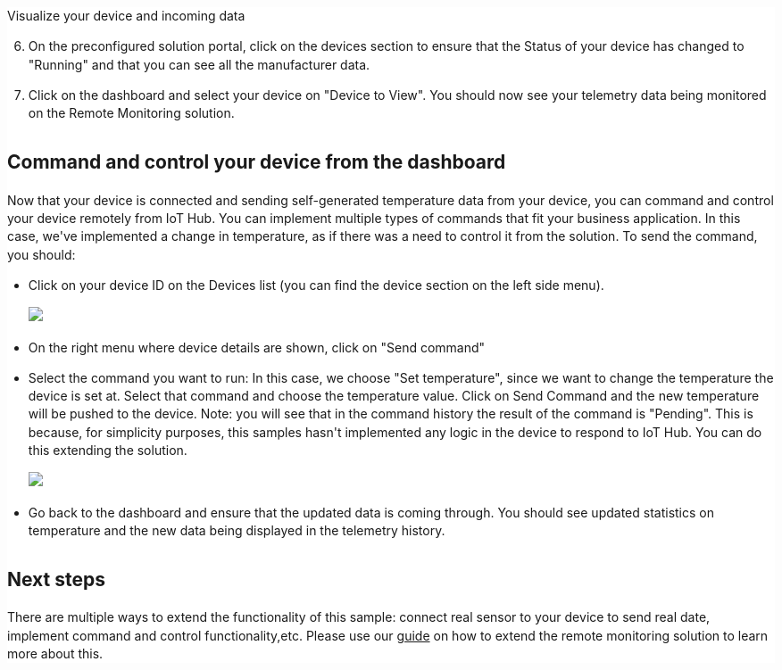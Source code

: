 Visualize your device and incoming data

6. On the preconfigured solution portal, click on the devices section to ensure that the Status of your device has changed to "Running" and that you can see all the manufacturer data.

7. Click on the dashboard and select your device on "Device to View". You should now see your telemetry data being monitored on the Remote Monitoring solution.


## <a name="command"></a>Command and control your device from the dashboard

Now that your device is connected and sending self-generated temperature data from your device, you can command and control your device remotely from IoT Hub. You can implement multiple types of commands that fit your business application. In this case, we've implemented a change in temperature, as if there was a need to control it from the solution. To send the command, you should:

-  Click on your device ID on the Devices list (you can find the device section on the left side menu).

	![][13]

- On the right menu where device details are shown, click on "Send command"


- Select the command you want to run: In this case, we choose "Set temperature", since we want to change the temperature the device is set at. Select that command and choose the temperature value. Click on Send Command and the new temperature will be pushed to the device. Note: you will see that in the command history the result of the command is "Pending". This is because, for simplicity purposes, this samples hasn't implemented any logic in the device to respond to IoT Hub. You can do this extending the solution.

	![][14]
- Go back to the dashboard and ensure that the updated data is coming through. You should see updated statistics on temperature and the new data being displayed in the telemetry history.




[13]: ./media/iot-suite-connecting-devices/suite4.png
[14]: ./media/iot-suite-connecting-devices/suite7-1.png
[15]: ./media/iot-suite-connecting-devices/suite8a.png
[16]: ./media/iot-suite-connecting-devices/mbed4a.png
[17]: ./media/iot-suite-connecting-devices/suite9.png
[18]: ./media/iot-suite-connecting-devices/suite10.png


## Next steps

There are multiple ways to extend the functionality of this sample: connect real sensor to your device to send real date, implement command and control functionality,etc. Please use our [guide](articles/iot-suite/iot-suite-guidance-on-customizing-preconfigured-solutions.md) on how to extend the remote monitoring solution to learn more about this.


[1]: ./media/iot-suite-connecting-devices/suite0.png
[2]: ./media/iot-suite-connecting-devices/suite1.png
[3]: ./media/iot-suite-connecting-devices/suite2.png
[4]: ./media/iot-suite-connecting-devices/suite3.png
[5]: ./media/iot-suite-connecting-devices/suite5new.png
[6]: ./media/iot-suite-connecting-devices/mbed1.png
[7]: ./media/iot-suite-connecting-devices/mbed2a.png
[8]: ./media/iot-suite-connecting-devices/mbed3a.png
[9]: ./media/iot-suite-connecting-devices/suite6.png
[10]: ./media/iot-suite-connecting-devices/mbed5a.png
[11]: ./media/iot-suite-connecting-devices/mbed6.png
[12]: ./media/iot-suite-connecting-devices/mbed7.png
